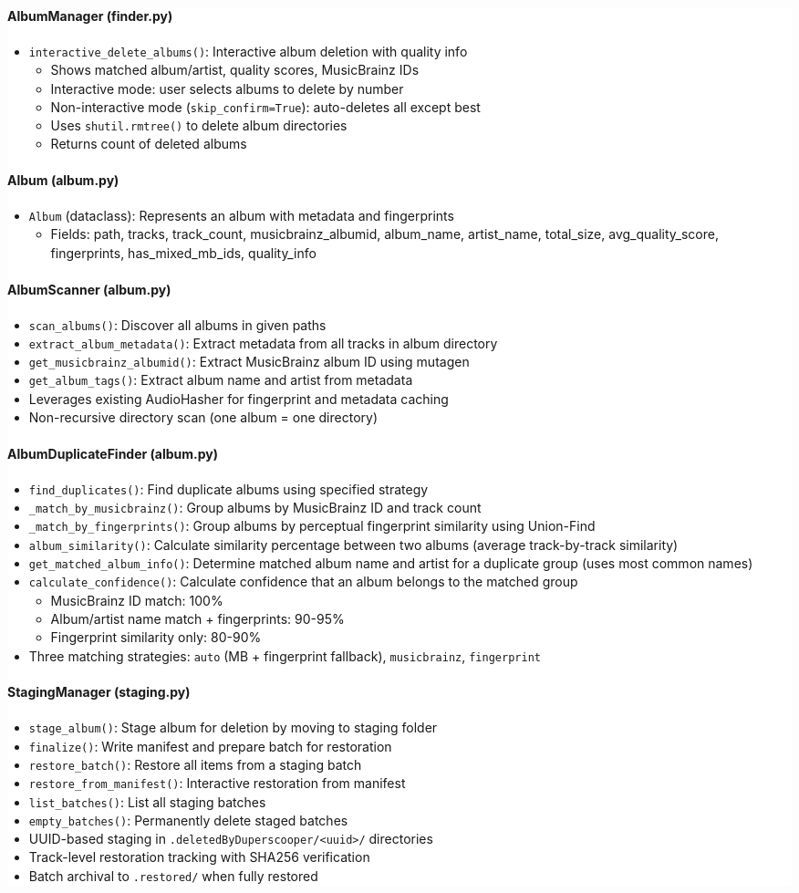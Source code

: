 #### AlbumManager (finder.py)

- `interactive_delete_albums()`: Interactive album deletion with quality info
  - Shows matched album/artist, quality scores, MusicBrainz IDs
  - Interactive mode: user selects albums to delete by number
  - Non-interactive mode (`skip_confirm=True`): auto-deletes all except best
  - Uses `shutil.rmtree()` to delete album directories
  - Returns count of deleted albums

#### Album (album.py)

- `Album` (dataclass): Represents an album with metadata and fingerprints
  - Fields: path, tracks, track_count, musicbrainz_albumid, album_name,
    artist_name, total_size, avg_quality_score, fingerprints,
    has_mixed_mb_ids, quality_info

#### AlbumScanner (album.py)

- `scan_albums()`: Discover all albums in given paths
- `extract_album_metadata()`: Extract metadata from all tracks in album
  directory
- `get_musicbrainz_albumid()`: Extract MusicBrainz album ID using mutagen
- `get_album_tags()`: Extract album name and artist from metadata
- Leverages existing AudioHasher for fingerprint and metadata caching
- Non-recursive directory scan (one album = one directory)

#### AlbumDuplicateFinder (album.py)

- `find_duplicates()`: Find duplicate albums using specified strategy
- `_match_by_musicbrainz()`: Group albums by MusicBrainz ID and track count
- `_match_by_fingerprints()`: Group albums by perceptual fingerprint
  similarity using Union-Find
- `album_similarity()`: Calculate similarity percentage between two albums
  (average track-by-track similarity)
- `get_matched_album_info()`: Determine matched album name and artist for a
  duplicate group (uses most common names)
- `calculate_confidence()`: Calculate confidence that an album belongs to the
  matched group
  - MusicBrainz ID match: 100%
  - Album/artist name match + fingerprints: 90-95%
  - Fingerprint similarity only: 80-90%
- Three matching strategies: `auto` (MB + fingerprint fallback),
  `musicbrainz`, `fingerprint`

#### StagingManager (staging.py)

- `stage_album()`: Stage album for deletion by moving to staging folder
- `finalize()`: Write manifest and prepare batch for restoration
- `restore_batch()`: Restore all items from a staging batch
- `restore_from_manifest()`: Interactive restoration from manifest
- `list_batches()`: List all staging batches
- `empty_batches()`: Permanently delete staged batches
- UUID-based staging in `.deletedByDuperscooper/<uuid>/` directories
- Track-level restoration tracking with SHA256 verification
- Batch archival to `.restored/` when fully restored

